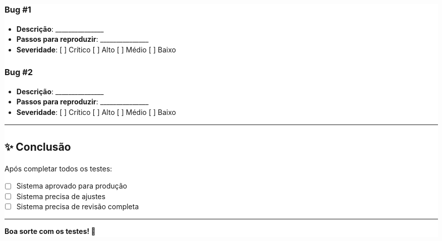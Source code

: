### Bug #1
- **Descrição**: _______________
- **Passos para reproduzir**: _______________
- **Severidade**: [ ] Crítico [ ] Alto [ ] Médio [ ] Baixo

### Bug #2
- **Descrição**: _______________
- **Passos para reproduzir**: _______________
- **Severidade**: [ ] Crítico [ ] Alto [ ] Médio [ ] Baixo

---

## ✨ Conclusão

Após completar todos os testes:

- [ ] Sistema aprovado para produção
- [ ] Sistema precisa de ajustes
- [ ] Sistema precisa de revisão completa

---

**Boa sorte com os testes! 🚀**
